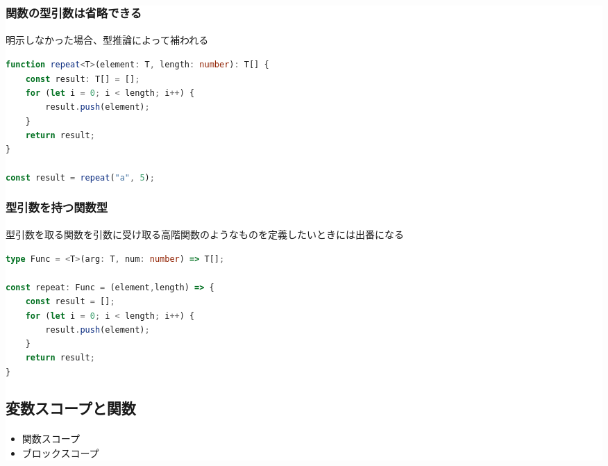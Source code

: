 ### 関数の型引数は省略できる

明示しなかった場合、型推論によって補われる

```ts
function repeat<T>(element: T, length: number): T[] {  
    const result: T[] = [];  
    for (let i = 0; i < length; i++) {  
        result.push(element);  
    }  
    return result;  
}  
  
const result = repeat("a", 5);
```

### 型引数を持つ関数型

型引数を取る関数を引数に受け取る高階関数のようなものを定義したいときには出番になる

```ts
type Func = <T>(arg: T, num: number) => T[];  
  
const repeat: Func = (element,length) => {  
    const result = [];  
    for (let i = 0; i < length; i++) {  
        result.push(element);  
    }  
    return result;  
}
```

## 変数スコープと関数

- 関数スコープ
- ブロックスコープ
